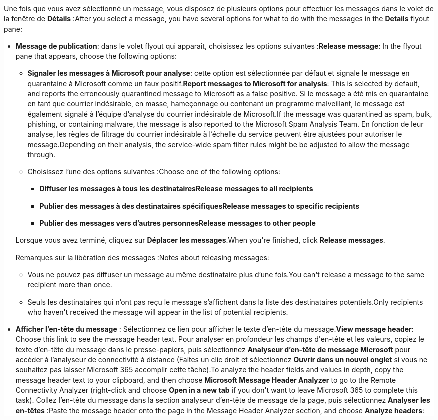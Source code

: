 <span data-ttu-id="d2411-194">Une fois que vous avez sélectionné un message, vous disposez de plusieurs options pour effectuer les messages dans le volet de la fenêtre de **Détails** :</span><span class="sxs-lookup"><span data-stu-id="d2411-194">After you select a message, you have several options for what to do with the messages in the **Details** flyout pane:</span></span>

- <span data-ttu-id="d2411-195">**Message de publication**: dans le volet flyout qui apparaît, choisissez les options suivantes :</span><span class="sxs-lookup"><span data-stu-id="d2411-195">**Release message**: In the flyout pane that appears, choose the following options:</span></span>

  - <span data-ttu-id="d2411-196">**Signaler les messages à Microsoft pour analyse**: cette option est sélectionnée par défaut et signale le message en quarantaine à Microsoft comme un faux positif.</span><span class="sxs-lookup"><span data-stu-id="d2411-196">**Report messages to Microsoft for analysis**: This is selected by default, and reports the erroneously quarantined message to Microsoft as a false positive.</span></span> <span data-ttu-id="d2411-197">Si le message a été mis en quarantaine en tant que courrier indésirable, en masse, hameçonnage ou contenant un programme malveillant, le message est également signalé à l’équipe d’analyse du courrier indésirable de Microsoft.</span><span class="sxs-lookup"><span data-stu-id="d2411-197">If the message was quarantined as spam, bulk, phishing, or containing malware, the message is also reported to the Microsoft Spam Analysis Team.</span></span> <span data-ttu-id="d2411-198">En fonction de leur analyse, les règles de filtrage du courrier indésirable à l’échelle du service peuvent être ajustées pour autoriser le message.</span><span class="sxs-lookup"><span data-stu-id="d2411-198">Depending on their analysis, the service-wide spam filter rules might be be adjusted to allow the message through.</span></span>

  - <span data-ttu-id="d2411-199">Choisissez l’une des options suivantes :</span><span class="sxs-lookup"><span data-stu-id="d2411-199">Choose one of the following options:</span></span>

    - <span data-ttu-id="d2411-200">**Diffuser les messages à tous les destinataires**</span><span class="sxs-lookup"><span data-stu-id="d2411-200">**Release messages to all recipients**</span></span>

    - <span data-ttu-id="d2411-201">**Publier des messages à des destinataires spécifiques**</span><span class="sxs-lookup"><span data-stu-id="d2411-201">**Release messages to specific recipients**</span></span>

    - <span data-ttu-id="d2411-202">**Publier des messages vers d’autres personnes**</span><span class="sxs-lookup"><span data-stu-id="d2411-202">**Release messages to other people**</span></span>

  <span data-ttu-id="d2411-203">Lorsque vous avez terminé, cliquez sur **Déplacer les messages**.</span><span class="sxs-lookup"><span data-stu-id="d2411-203">When you're finished, click **Release messages**.</span></span>

  <span data-ttu-id="d2411-204">Remarques sur la libération des messages :</span><span class="sxs-lookup"><span data-stu-id="d2411-204">Notes about releasing messages:</span></span>

  - <span data-ttu-id="d2411-205">Vous ne pouvez pas diffuser un message au même destinataire plus d’une fois.</span><span class="sxs-lookup"><span data-stu-id="d2411-205">You can't release a message to the same recipient more than once.</span></span>

  - <span data-ttu-id="d2411-206">Seuls les destinataires qui n’ont pas reçu le message s’affichent dans la liste des destinataires potentiels.</span><span class="sxs-lookup"><span data-stu-id="d2411-206">Only recipients who haven't received the message will appear in the list of potential recipients.</span></span>

- <span data-ttu-id="d2411-207">**Afficher l’en-tête du message** : Sélectionnez ce lien pour afficher le texte d’en-tête du message.</span><span class="sxs-lookup"><span data-stu-id="d2411-207">**View message header**: Choose this link to see the message header text.</span></span> <span data-ttu-id="d2411-208">Pour analyser en profondeur les champs d'en-tête et les valeurs, copiez le texte d’en-tête du message dans le presse-papiers, puis sélectionnez **Analyseur d’en-tête de message Microsoft** pour accéder à l’analyseur de connectivité à distance (Faites un clic droit et sélectionnez **Ouvrir dans un nouvel onglet** si vous ne souhaitez pas laisser Microsoft 365 accomplir cette tâche).</span><span class="sxs-lookup"><span data-stu-id="d2411-208">To analyze the header fields and values in depth, copy the message header text to your clipboard, and then choose **Microsoft Message Header Analyzer** to go to the Remote Connectivity Analyzer (right-click and choose **Open in a new tab** if you don't want to leave Microsoft 365 to complete this task).</span></span> <span data-ttu-id="d2411-209">Collez l’en-tête du message dans la section analyseur d’en-tête de message de la page, puis sélectionnez **Analyser les en-têtes** :</span><span class="sxs-lookup"><span data-stu-id="d2411-209">Paste the message header onto the page in the Message Header Analyzer section, and choose **Analyze headers**:</span></span>
